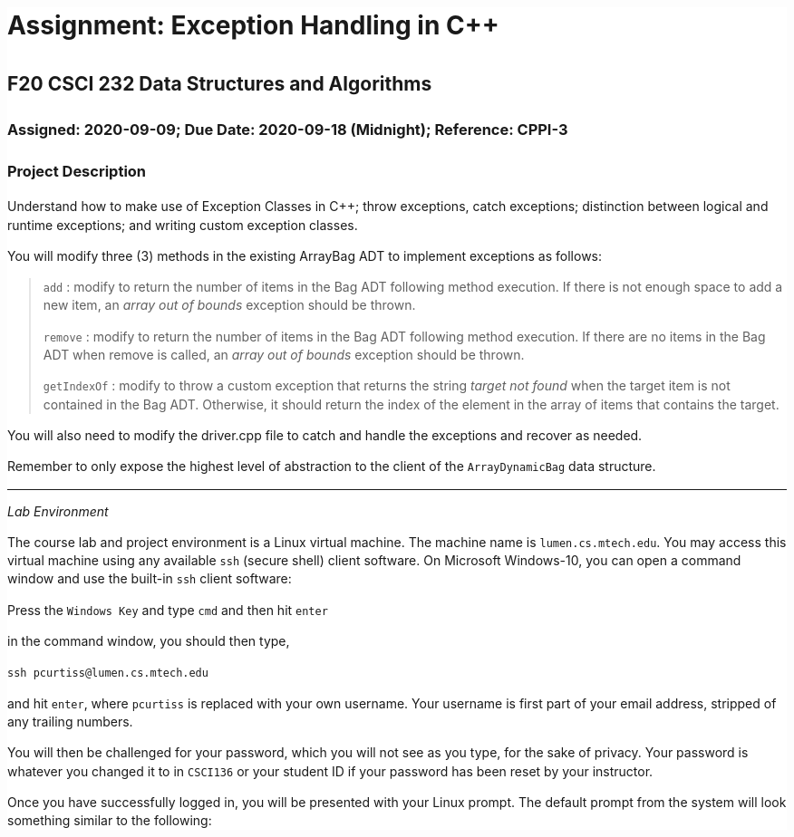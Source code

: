 # Assignment: Exception Handling in C++
## F20 CSCI 232 Data Structures and Algorithms
### Assigned: 2020-09-09; Due Date: 2020-09-18 (Midnight); Reference: CPPI-3

### Project Description 

Understand how to make use of Exception Classes in C++; throw exceptions, catch exceptions;
distinction between logical and runtime exceptions; and writing custom exception classes.

You will modify three (3) methods in the existing ArrayBag ADT to implement exceptions as follows:

> `add` : modify to return the number of items in the Bag ADT following method execution. If there is not enough space to add a new item, an _array out of bounds_ exception should be thrown.
>
> `remove` : modify to return the number of items in the Bag ADT following method execution. If there are no items in the Bag ADT when remove is called, an _array out of bounds_ exception should be thrown.
>
> `getIndexOf` : modify to throw a custom exception that returns the string _target not found_ when the target item is not contained in the Bag ADT. Otherwise, it should return the index of the element in the array of items that contains the target.

You will also need to modify the driver.cpp file to catch and handle the exceptions and recover as needed.

Remember to only expose the highest level of abstraction to the client of the `ArrayDynamicBag` data structure. 

---

_Lab Environment_

The course lab and project environment is a Linux virtual machine. The machine name is `lumen.cs.mtech.edu`. You may access this virtual machine using any available `ssh` (secure shell) client software. On Microsoft Windows-10, you can open a command window and use the built-in `ssh` client software:

Press the `Windows Key` and type `cmd` and then hit `enter`

in the command window, you should then type,

`ssh pcurtiss@lumen.cs.mtech.edu`

and hit `enter`, where `pcurtiss` is replaced with your own username. Your username is first part of your email address, stripped of any trailing numbers. 

You will then be challenged for your password, which you will not see as you type, for the sake of privacy. Your password is whatever you changed it to in `CSCI136` or your student ID if your password has been reset by your instructor. 

Once you have successfully logged in, you will be presented with your Linux prompt. The default prompt from the system will look something similar to the following: 
